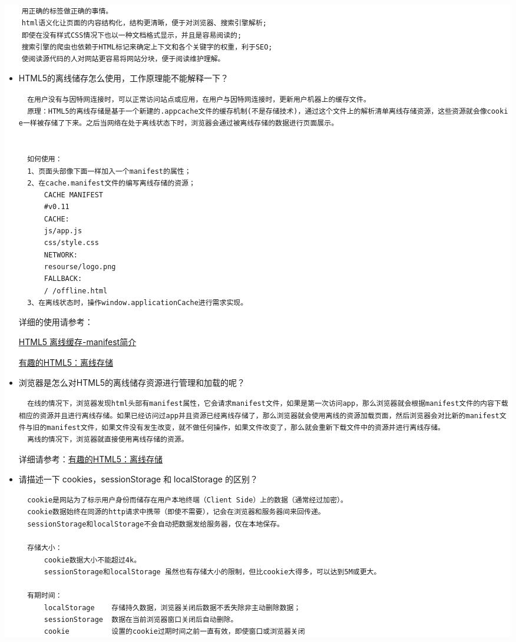 		用正确的标签做正确的事情。
	    html语义化让页面的内容结构化，结构更清晰，便于对浏览器、搜索引擎解析;
	    即使在没有样式CSS情况下也以一种文档格式显示，并且是容易阅读的;
	    搜索引擎的爬虫也依赖于HTML标记来确定上下文和各个关键字的权重，利于SEO;
	    使阅读源代码的人对网站更容易将网站分块，便于阅读维护理解。



- HTML5的离线储存怎么使用，工作原理能不能解释一下？

		在用户没有与因特网连接时，可以正常访问站点或应用，在用户与因特网连接时，更新用户机器上的缓存文件。
		原理：HTML5的离线存储是基于一个新建的.appcache文件的缓存机制(不是存储技术)，通过这个文件上的解析清单离线存储资源，这些资源就会像cookie一样被存储了下来。之后当网络在处于离线状态下时，浏览器会通过被离线存储的数据进行页面展示。


		如何使用：
		1、页面头部像下面一样加入一个manifest的属性；
		2、在cache.manifest文件的编写离线存储的资源；
			CACHE MANIFEST
			#v0.11
			CACHE:
			js/app.js
			css/style.css
			NETWORK:
			resourse/logo.png
			FALLBACK:
			/ /offline.html
		3、在离线状态时，操作window.applicationCache进行需求实现。

	详细的使用请参考：

	[HTML5 离线缓存-manifest简介](http://yanhaijing.com/html/2014/12/28/html5-manifest/)

	[有趣的HTML5：离线存储](http://segmentfault.com/a/1190000000732617)



- 浏览器是怎么对HTML5的离线储存资源进行管理和加载的呢？

		在线的情况下，浏览器发现html头部有manifest属性，它会请求manifest文件，如果是第一次访问app，那么浏览器就会根据manifest文件的内容下载相应的资源并且进行离线存储。如果已经访问过app并且资源已经离线存储了，那么浏览器就会使用离线的资源加载页面，然后浏览器会对比新的manifest文件与旧的manifest文件，如果文件没有发生改变，就不做任何操作，如果文件改变了，那么就会重新下载文件中的资源并进行离线存储。
		离线的情况下，浏览器就直接使用离线存储的资源。
	详细请参考：[有趣的HTML5：离线存储](http://segmentfault.com/a/1190000000732617)

- 请描述一下 cookies，sessionStorage 和 localStorage 的区别？

		cookie是网站为了标示用户身份而储存在用户本地终端（Client Side）上的数据（通常经过加密）。
		cookie数据始终在同源的http请求中携带（即使不需要），记会在浏览器和服务器间来回传递。
		sessionStorage和localStorage不会自动把数据发给服务器，仅在本地保存。

		存储大小：
			cookie数据大小不能超过4k。
			sessionStorage和localStorage 虽然也有存储大小的限制，但比cookie大得多，可以达到5M或更大。

		有期时间：
	    	localStorage    存储持久数据，浏览器关闭后数据不丢失除非主动删除数据；
        	sessionStorage  数据在当前浏览器窗口关闭后自动删除。
			cookie          设置的cookie过期时间之前一直有效，即使窗口或浏览器关闭

